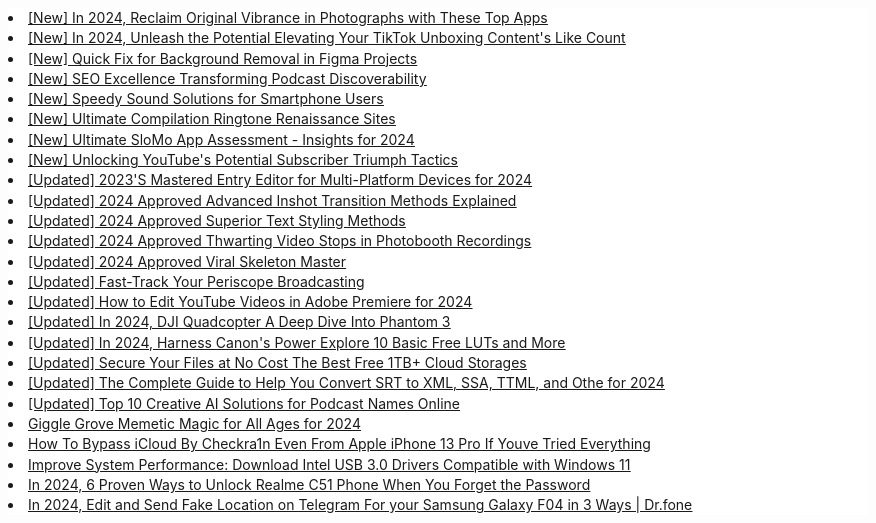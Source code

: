 <li><a href="https://fox-glue.techidaily.com/new-in-2024-reclaim-original-vibrance-in-photographs-with-these-top-apps/"><u>[New] In 2024, Reclaim Original Vibrance in Photographs with These Top Apps</u></a></li>
<li><a href="https://fox-glue.techidaily.com/new-in-2024-unleash-the-potential-elevating-your-tiktok-unboxing-contents-like-count/"><u>[New] In 2024, Unleash the Potential  Elevating Your TikTok Unboxing Content's Like Count</u></a></li>
<li><a href="https://fox-glue.techidaily.com/new-quick-fix-for-background-removal-in-figma-projects/"><u>[New] Quick Fix for Background Removal in Figma Projects</u></a></li>
<li><a href="https://fox-glue.techidaily.com/new-seo-excellence-transforming-podcast-discoverability/"><u>[New] SEO Excellence  Transforming Podcast Discoverability</u></a></li>
<li><a href="https://fox-glue.techidaily.com/new-speedy-sound-solutions-for-smartphone-users/"><u>[New] Speedy Sound Solutions for Smartphone Users</u></a></li>
<li><a href="https://fox-glue.techidaily.com/new-ultimate-compilation-ringtone-renaissance-sites/"><u>[New] Ultimate Compilation  Ringtone Renaissance Sites</u></a></li>
<li><a href="https://fox-glue.techidaily.com/new-ultimate-slomo-app-assessment-insights-for-2024/"><u>[New] Ultimate SloMo App Assessment - Insights for 2024</u></a></li>
<li><a href="https://facebook-video-share.techidaily.com/new-unlocking-youtubes-potential-subscriber-triumph-tactics/"><u>[New] Unlocking YouTube's Potential  Subscriber Triumph Tactics</u></a></li>
<li><a href="https://fox-glue.techidaily.com/updated-2023s-mastered-entry-editor-for-multi-platform-devices-for-2024/"><u>[Updated] 2023'S Mastered Entry Editor for Multi-Platform Devices for 2024</u></a></li>
<li><a href="https://fox-glue.techidaily.com/updated-2024-approved-advanced-inshot-transition-methods-explained/"><u>[Updated] 2024 Approved  Advanced Inshot Transition Methods Explained</u></a></li>
<li><a href="https://fox-glue.techidaily.com/updated-2024-approved-superior-text-styling-methods/"><u>[Updated] 2024 Approved  Superior Text Styling Methods</u></a></li>
<li><a href="https://fox-glue.techidaily.com/updated-2024-approved-thwarting-video-stops-in-photobooth-recordings/"><u>[Updated] 2024 Approved  Thwarting Video Stops in Photobooth Recordings</u></a></li>
<li><a href="https://fox-glue.techidaily.com/updated-2024-approved-viral-skeleton-master/"><u>[Updated] 2024 Approved  Viral Skeleton Master</u></a></li>
<li><a href="https://fox-glue.techidaily.com/updated-fast-track-your-periscope-broadcasting/"><u>[Updated] Fast-Track Your Periscope Broadcasting</u></a></li>
<li><a href="https://facebook-video-footage.techidaily.com/updated-how-to-edit-youtube-videos-in-adobe-premiere-for-2024/"><u>[Updated] How to Edit YouTube Videos in Adobe Premiere for 2024</u></a></li>
<li><a href="https://fox-glue.techidaily.com/updated-in-2024-dji-quadcopter-a-deep-dive-into-phantom-3/"><u>[Updated] In 2024, DJI Quadcopter  A Deep Dive Into Phantom 3</u></a></li>
<li><a href="https://fox-glue.techidaily.com/updated-in-2024-harness-canons-power-explore-10-basic-free-luts-and-more/"><u>[Updated] In 2024, Harness Canon's Power  Explore 10 Basic Free LUTs and More</u></a></li>
<li><a href="https://fox-glue.techidaily.com/updated-secure-your-files-at-no-cost-the-best-free-1tbplus-cloud-storages/"><u>[Updated] Secure Your Files at No Cost  The Best Free 1TB+ Cloud Storages</u></a></li>
<li><a href="https://fox-glue.techidaily.com/updated-the-complete-guide-to-help-you-convert-srt-to-xml-ssa-ttml-and-othe-for-2024/"><u>[Updated] The Complete Guide to Help You Convert SRT to XML, SSA, TTML, and Othe for 2024</u></a></li>
<li><a href="https://fox-glue.techidaily.com/updated-top-10-creative-ai-solutions-for-podcast-names-online/"><u>[Updated] Top 10 Creative AI Solutions for Podcast Names Online</u></a></li>
<li><a href="https://fox-glue.techidaily.com/giggle-grove-memetic-magic-for-all-ages-for-2024/"><u>Giggle Grove  Memetic Magic for All Ages for 2024</u></a></li>
<li><a href="https://activate-lock.techidaily.com/how-to-bypass-icloud-by-checkra1n-even-from-apple-iphone-13-pro-if-youve-tried-everything-by-drfone-ios/"><u>How To Bypass iCloud By Checkra1n Even From Apple iPhone 13 Pro If Youve Tried Everything</u></a></li>
<li><a href="https://driver-download.techidaily.com/improve-system-performance-download-intel-usb-30-drivers-compatible-with-windows-11/"><u>Improve System Performance: Download Intel USB 3.0 Drivers Compatible with Windows 11</u></a></li>
<li><a href="https://easy-unlock-android.techidaily.com/in-2024-6-proven-ways-to-unlock-realme-c51-phone-when-you-forget-the-password-by-drfone-android/"><u>In 2024, 6 Proven Ways to Unlock Realme C51 Phone When You Forget the Password</u></a></li>
<li><a href="https://location-social.techidaily.com/in-2024-edit-and-send-fake-location-on-telegram-for-your-samsung-galaxy-f04-in-3-ways-drfone-by-drfone-virtual-android/"><u>In 2024, Edit and Send Fake Location on Telegram For your Samsung Galaxy F04 in 3 Ways | Dr.fone</u></a></li>